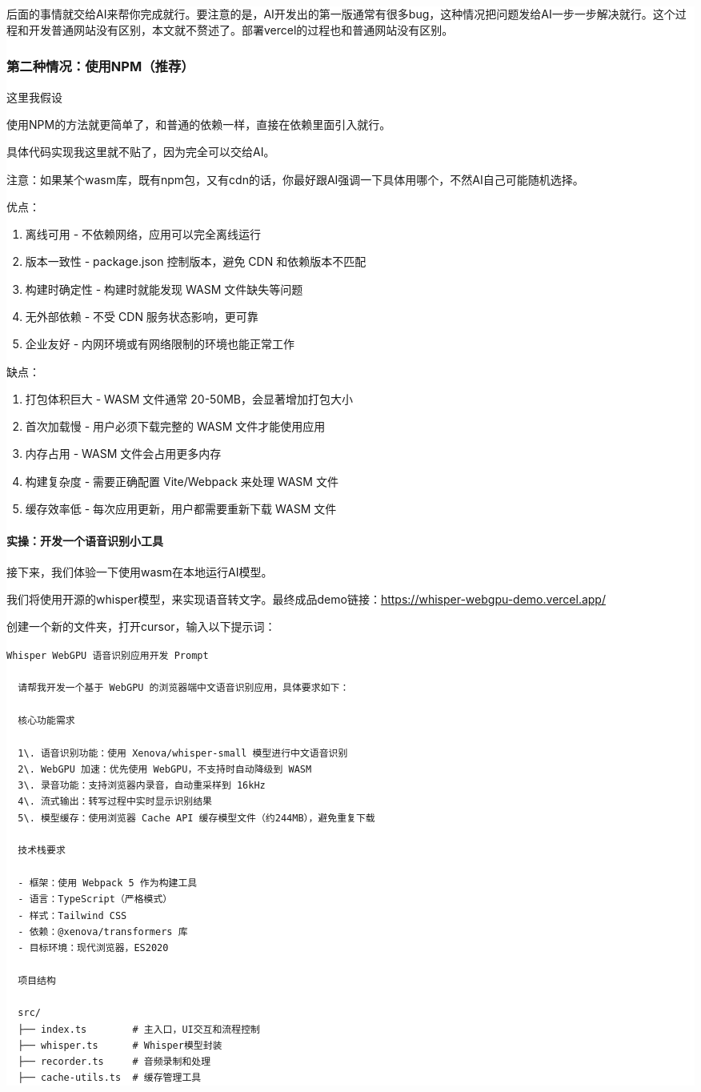 后面的事情就交给AI来帮你完成就行。要注意的是，AI开发出的第一版通常有很多bug，这种情况把问题发给AI一步一步解决就行。这个过程和开发普通网站没有区别，本文就不赘述了。部署vercel的过程也和普通网站没有区别。

### 第二种情况：使用NPM（推荐）

这里我假设

使用NPM的方法就更简单了，和普通的依赖一样，直接在依赖里面引入就行。

具体代码实现我这里就不贴了，因为完全可以交给AI。

注意：如果某个wasm库，既有npm包，又有cdn的话，你最好跟AI强调一下具体用哪个，不然AI自己可能随机选择。

优点：

1.  离线可用 - 不依赖网络，应用可以完全离线运行

1.  版本一致性 - package.json 控制版本，避免 CDN 和依赖版本不匹配

1.  构建时确定性 - 构建时就能发现 WASM 文件缺失等问题

1.  无外部依赖 - 不受 CDN 服务状态影响，更可靠

1.  企业友好 - 内网环境或有网络限制的环境也能正常工作

缺点：

1.  打包体积巨大 - WASM 文件通常 20-50MB，会显著增加打包大小

1.  首次加载慢 - 用户必须下载完整的 WASM 文件才能使用应用

1.  内存占用 - WASM 文件会占用更多内存

1.  构建复杂度 - 需要正确配置 Vite/Webpack 来处理 WASM 文件

1.  缓存效率低 - 每次应用更新，用户都需要重新下载 WASM 文件

#### 实操：开发一个语音识别小工具

接下来，我们体验一下使用wasm在本地运行AI模型。

我们将使用开源的whisper模型，来实现语音转文字。最终成品demo链接：https://whisper-webgpu-demo.vercel.app/

创建一个新的文件夹，打开cursor，输入以下提示词：

```
Whisper WebGPU 语音识别应用开发 Prompt

  请帮我开发一个基于 WebGPU 的浏览器端中文语音识别应用，具体要求如下：

  核心功能需求

  1\. 语音识别功能：使用 Xenova/whisper-small 模型进行中文语音识别
  2\. WebGPU 加速：优先使用 WebGPU，不支持时自动降级到 WASM
  3\. 录音功能：支持浏览器内录音，自动重采样到 16kHz
  4\. 流式输出：转写过程中实时显示识别结果
  5\. 模型缓存：使用浏览器 Cache API 缓存模型文件（约244MB），避免重复下载

  技术栈要求

  - 框架：使用 Webpack 5 作为构建工具
  - 语言：TypeScript（严格模式）
  - 样式：Tailwind CSS
  - 依赖：@xenova/transformers 库
  - 目标环境：现代浏览器，ES2020

  项目结构

  src/
  ├── index.ts        # 主入口，UI交互和流程控制
  ├── whisper.ts      # Whisper模型封装
  ├── recorder.ts     # 音频录制和处理
  ├── cache-utils.ts  # 缓存管理工具
```